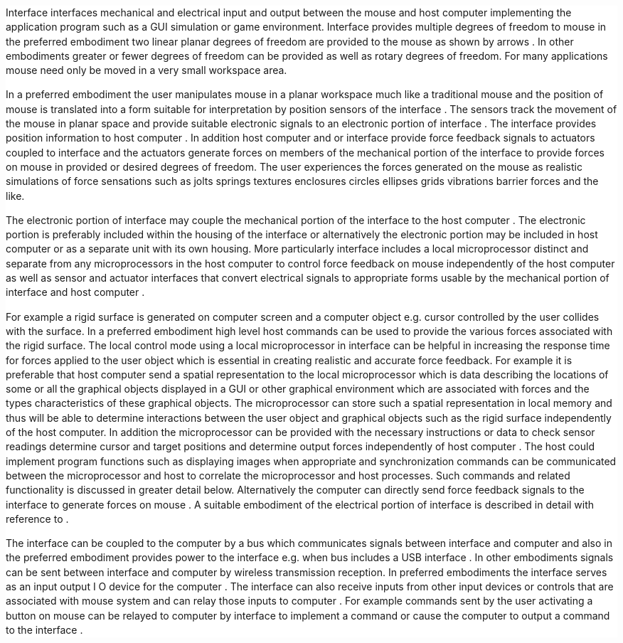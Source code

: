 Interface interfaces mechanical and electrical input and output between the mouse and host computer implementing the application program such as a GUI simulation or game environment. Interface provides multiple degrees of freedom to mouse in the preferred embodiment two linear planar degrees of freedom are provided to the mouse as shown by arrows . In other embodiments greater or fewer degrees of freedom can be provided as well as rotary degrees of freedom. For many applications mouse need only be moved in a very small workspace area.

In a preferred embodiment the user manipulates mouse in a planar workspace much like a traditional mouse and the position of mouse is translated into a form suitable for interpretation by position sensors of the interface . The sensors track the movement of the mouse in planar space and provide suitable electronic signals to an electronic portion of interface . The interface provides position information to host computer . In addition host computer and or interface provide force feedback signals to actuators coupled to interface and the actuators generate forces on members of the mechanical portion of the interface to provide forces on mouse in provided or desired degrees of freedom. The user experiences the forces generated on the mouse as realistic simulations of force sensations such as jolts springs textures enclosures circles ellipses grids vibrations barrier forces and the like.

The electronic portion of interface may couple the mechanical portion of the interface to the host computer . The electronic portion is preferably included within the housing of the interface or alternatively the electronic portion may be included in host computer or as a separate unit with its own housing. More particularly interface includes a local microprocessor distinct and separate from any microprocessors in the host computer to control force feedback on mouse independently of the host computer as well as sensor and actuator interfaces that convert electrical signals to appropriate forms usable by the mechanical portion of interface and host computer .

For example a rigid surface is generated on computer screen and a computer object e.g. cursor controlled by the user collides with the surface. In a preferred embodiment high level host commands can be used to provide the various forces associated with the rigid surface. The local control mode using a local microprocessor in interface can be helpful in increasing the response time for forces applied to the user object which is essential in creating realistic and accurate force feedback. For example it is preferable that host computer send a spatial representation to the local microprocessor which is data describing the locations of some or all the graphical objects displayed in a GUI or other graphical environment which are associated with forces and the types characteristics of these graphical objects. The microprocessor can store such a spatial representation in local memory and thus will be able to determine interactions between the user object and graphical objects such as the rigid surface independently of the host computer. In addition the microprocessor can be provided with the necessary instructions or data to check sensor readings determine cursor and target positions and determine output forces independently of host computer . The host could implement program functions such as displaying images when appropriate and synchronization commands can be communicated between the microprocessor and host to correlate the microprocessor and host processes. Such commands and related functionality is discussed in greater detail below. Alternatively the computer can directly send force feedback signals to the interface to generate forces on mouse . A suitable embodiment of the electrical portion of interface is described in detail with reference to .

The interface can be coupled to the computer by a bus which communicates signals between interface and computer and also in the preferred embodiment provides power to the interface e.g. when bus includes a USB interface . In other embodiments signals can be sent between interface and computer by wireless transmission reception. In preferred embodiments the interface serves as an input output I O device for the computer . The interface can also receive inputs from other input devices or controls that are associated with mouse system and can relay those inputs to computer . For example commands sent by the user activating a button on mouse can be relayed to computer by interface to implement a command or cause the computer to output a command to the interface .
